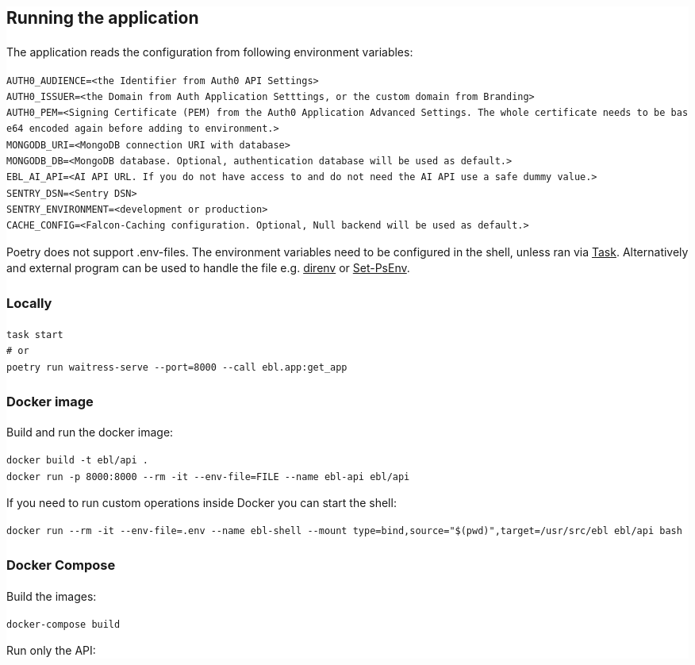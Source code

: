## Running the application

The application reads the configuration from following environment variables:

 ```dotenv
AUTH0_AUDIENCE=<the Identifier from Auth0 API Settings>
AUTH0_ISSUER=<the Domain from Auth Application Setttings, or the custom domain from Branding>
AUTH0_PEM=<Signing Certificate (PEM) from the Auth0 Application Advanced Settings. The whole certificate needs to be base64 encoded again before adding to environment.>
MONGODB_URI=<MongoDB connection URI with database>
MONGODB_DB=<MongoDB database. Optional, authentication database will be used as default.>
EBL_AI_API=<AI API URL. If you do not have access to and do not need the AI API use a safe dummy value.>
SENTRY_DSN=<Sentry DSN>
SENTRY_ENVIRONMENT=<development or production>
CACHE_CONFIG=<Falcon-Caching configuration. Optional, Null backend will be used as default.>
```

Poetry does not support .env-files. The environment variables need to be configured in the shell,
unless ran via [Task](https://taskfile.dev/). Alternatively and external program can be used to
handle the file e.g. [direnv](https://direnv.net/) or
[Set-PsEnv](https://github.com/rajivharris/Set-PsEnv).

### Locally

```shell script
task start
# or
poetry run waitress-serve --port=8000 --call ebl.app:get_app
```

### Docker image

Build and run the docker image:

```shell script
docker build -t ebl/api .
docker run -p 8000:8000 --rm -it --env-file=FILE --name ebl-api ebl/api
```

If you need to run custom operations inside Docker you can start the shell:

```shell script
docker run --rm -it --env-file=.env --name ebl-shell --mount type=bind,source="$(pwd)",target=/usr/src/ebl ebl/api bash
```

### Docker Compose

Build the images:

```shell script
docker-compose build
```

Run only the API:
